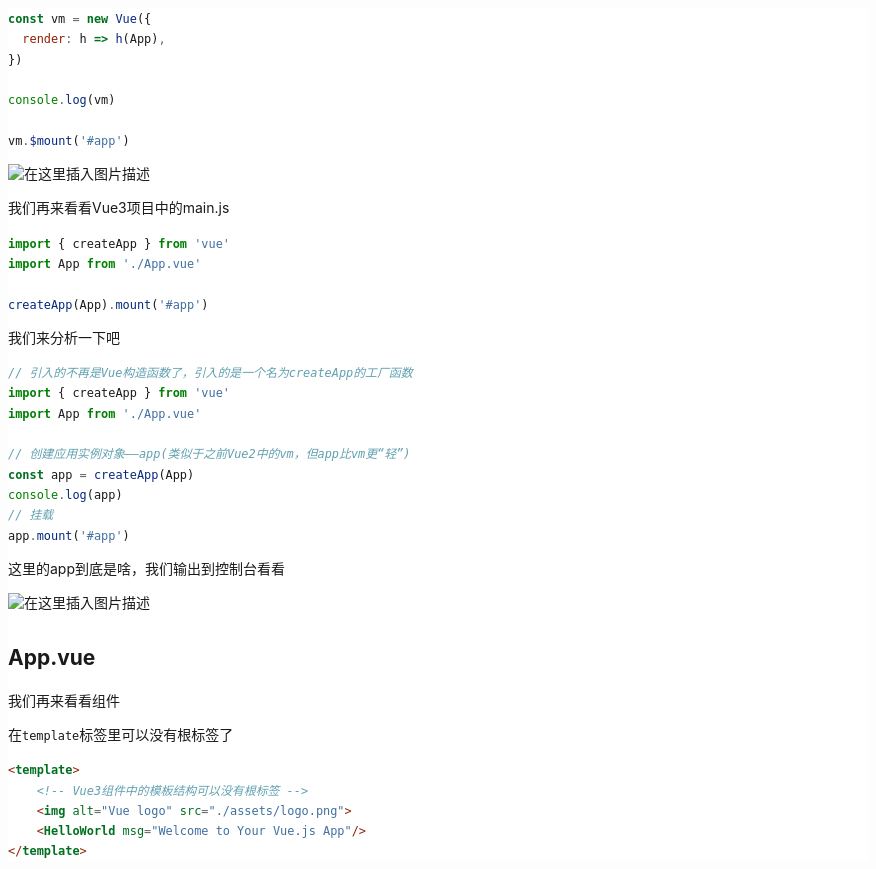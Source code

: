```javascript
const vm = new Vue({
  render: h => h(App),
})

console.log(vm)

vm.$mount('#app')

```

![在这里插入图片描述](./assets/a67c6abe6ceb4e3680958614d6e4c788~tplv-k3u1fbpfcp-zoom-in-crop-mark:4536:0:0:0-7567047.awebp)

我们再来看看Vue3项目中的main.js

```javascript
import { createApp } from 'vue'
import App from './App.vue'

createApp(App).mount('#app')

```

我们来分析一下吧

```javascript
// 引入的不再是Vue构造函数了，引入的是一个名为createApp的工厂函数
import { createApp } from 'vue'
import App from './App.vue'

// 创建应用实例对象——app(类似于之前Vue2中的vm，但app比vm更“轻”)
const app = createApp(App)
console.log(app)
// 挂载
app.mount('#app')


```

这里的app到底是啥，我们输出到控制台看看

![在这里插入图片描述](./assets/296fe368188e454e84ea45641aef957e~tplv-k3u1fbpfcp-zoom-in-crop-mark:4536:0:0:0-7567061.awebp)

## App.vue

我们再来看看组件

在`template`标签里可以没有根标签了

```html
<template>
	<!-- Vue3组件中的模板结构可以没有根标签 -->
	<img alt="Vue logo" src="./assets/logo.png">
	<HelloWorld msg="Welcome to Your Vue.js App"/>
</template>

```
